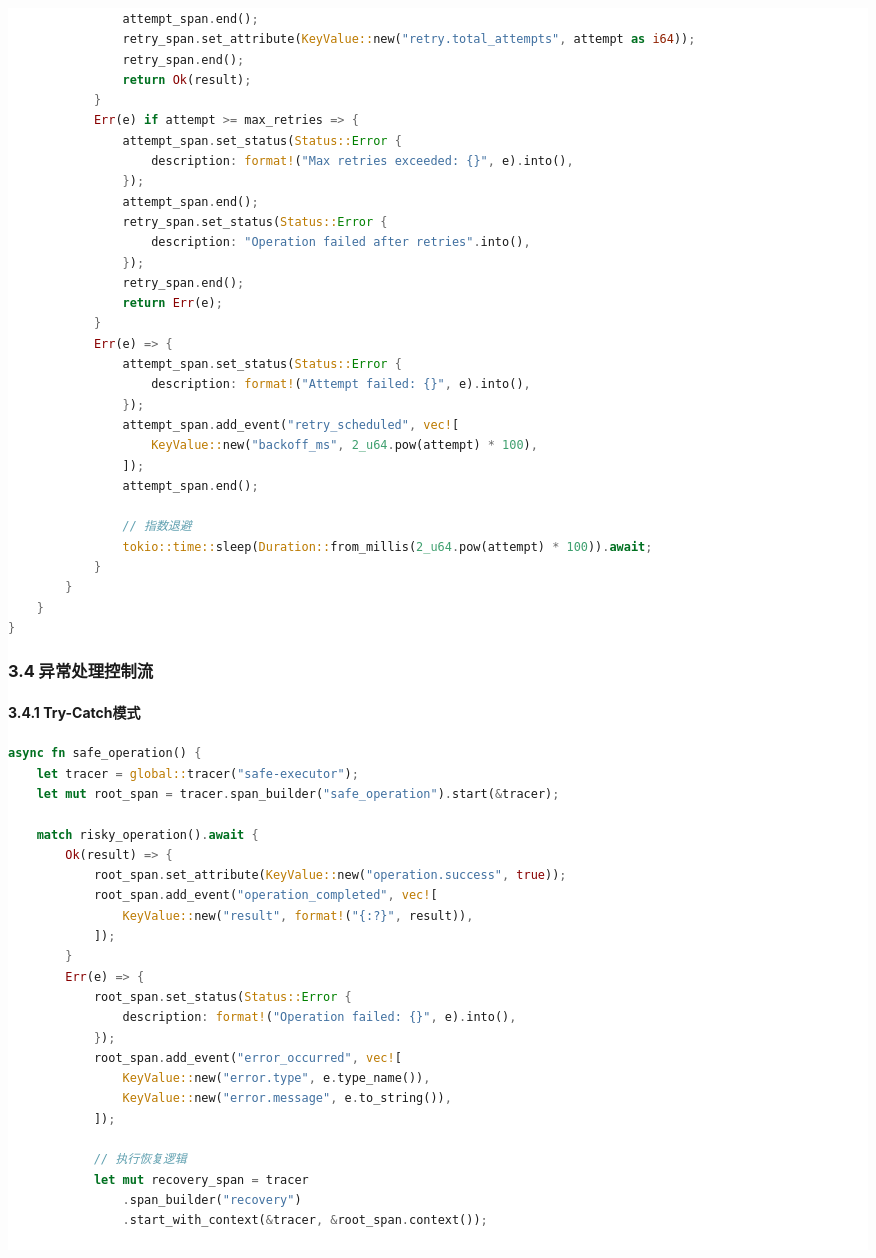 ```rust
                attempt_span.end();
                retry_span.set_attribute(KeyValue::new("retry.total_attempts", attempt as i64));
                retry_span.end();
                return Ok(result);
            }
            Err(e) if attempt >= max_retries => {
                attempt_span.set_status(Status::Error {
                    description: format!("Max retries exceeded: {}", e).into(),
                });
                attempt_span.end();
                retry_span.set_status(Status::Error {
                    description: "Operation failed after retries".into(),
                });
                retry_span.end();
                return Err(e);
            }
            Err(e) => {
                attempt_span.set_status(Status::Error {
                    description: format!("Attempt failed: {}", e).into(),
                });
                attempt_span.add_event("retry_scheduled", vec![
                    KeyValue::new("backoff_ms", 2_u64.pow(attempt) * 100),
                ]);
                attempt_span.end();
                
                // 指数退避
                tokio::time::sleep(Duration::from_millis(2_u64.pow(attempt) * 100)).await;
            }
        }
    }
}
```

### 3.4 异常处理控制流

#### 3.4.1 Try-Catch模式

```rust
async fn safe_operation() {
    let tracer = global::tracer("safe-executor");
    let mut root_span = tracer.span_builder("safe_operation").start(&tracer);
    
    match risky_operation().await {
        Ok(result) => {
            root_span.set_attribute(KeyValue::new("operation.success", true));
            root_span.add_event("operation_completed", vec![
                KeyValue::new("result", format!("{:?}", result)),
            ]);
        }
        Err(e) => {
            root_span.set_status(Status::Error {
                description: format!("Operation failed: {}", e).into(),
            });
            root_span.add_event("error_occurred", vec![
                KeyValue::new("error.type", e.type_name()),
                KeyValue::new("error.message", e.to_string()),
            ]);
            
            // 执行恢复逻辑
            let mut recovery_span = tracer
                .span_builder("recovery")
                .start_with_context(&tracer, &root_span.context());
            
```